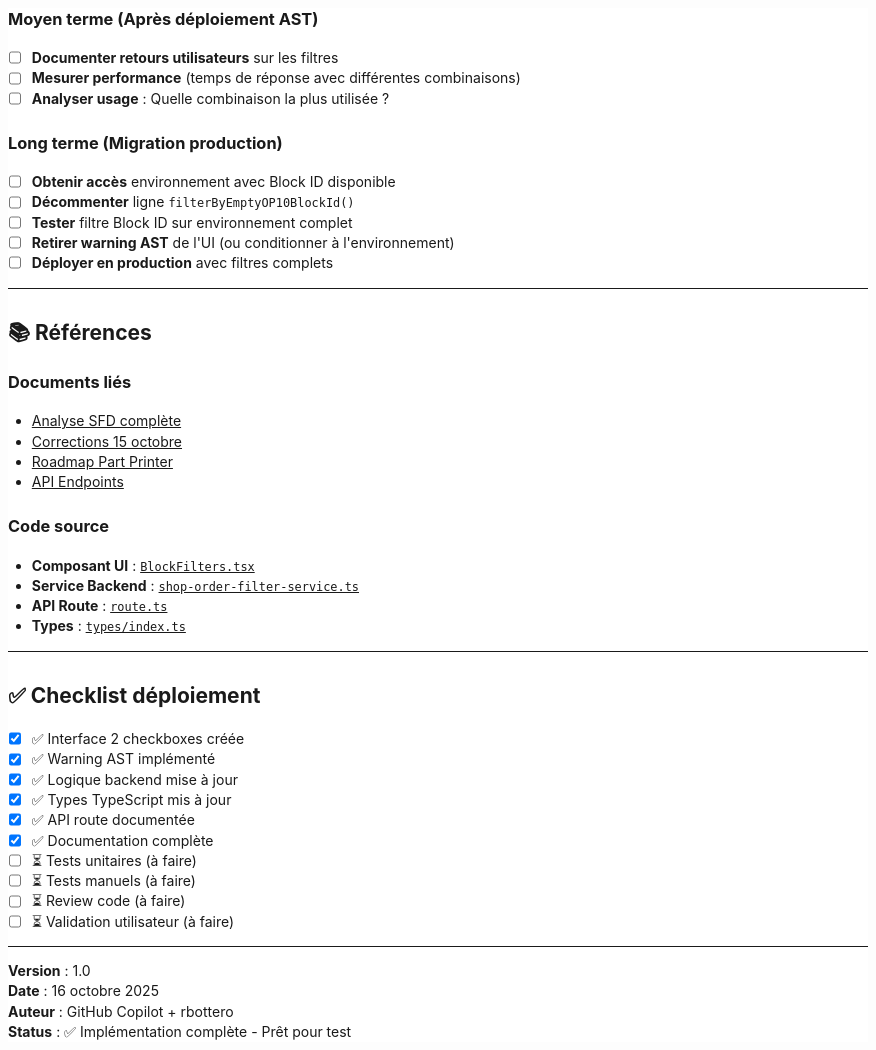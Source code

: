 ### Moyen terme (Après déploiement AST)

- [ ] **Documenter retours utilisateurs** sur les filtres
- [ ] **Mesurer performance** (temps de réponse avec différentes combinaisons)
- [ ] **Analyser usage** : Quelle combinaison la plus utilisée ?

### Long terme (Migration production)

- [ ] **Obtenir accès** environnement avec Block ID disponible
- [ ] **Décommenter** ligne `filterByEmptyOP10BlockId()`
- [ ] **Tester** filtre Block ID sur environnement complet
- [ ] **Retirer warning AST** de l'UI (ou conditionner à l'environnement)
- [ ] **Déployer en production** avec filtres complets

---

## 📚 Références

### Documents liés

- [Analyse SFD complète](./filtre.md)
- [Corrections 15 octobre](./CORRECTIONS_15_OCT.md)
- [Roadmap Part Printer](./ROADMAP.md)
- [API Endpoints](./api/ENDPOINTS.md)

### Code source

- **Composant UI** : [`BlockFilters.tsx`](../../src/app/(tools)/part-printer/components/BlockFilters.tsx)
- **Service Backend** : [`shop-order-filter-service.ts`](../../src/tools/part-printer/services/shop-order-filter-service.ts)
- **API Route** : [`route.ts`](../../src/app/api/part-printer/shop-orders/filter/route.ts)
- **Types** : [`types/index.ts`](../../src/tools/part-printer/types/index.ts)

---

## ✅ Checklist déploiement

- [x] ✅ Interface 2 checkboxes créée
- [x] ✅ Warning AST implémenté
- [x] ✅ Logique backend mise à jour
- [x] ✅ Types TypeScript mis à jour
- [x] ✅ API route documentée
- [x] ✅ Documentation complète
- [ ] ⏳ Tests unitaires (à faire)
- [ ] ⏳ Tests manuels (à faire)
- [ ] ⏳ Review code (à faire)
- [ ] ⏳ Validation utilisateur (à faire)

---

**Version** : 1.0  
**Date** : 16 octobre 2025  
**Auteur** : GitHub Copilot + rbottero  
**Status** : ✅ Implémentation complète - Prêt pour test
